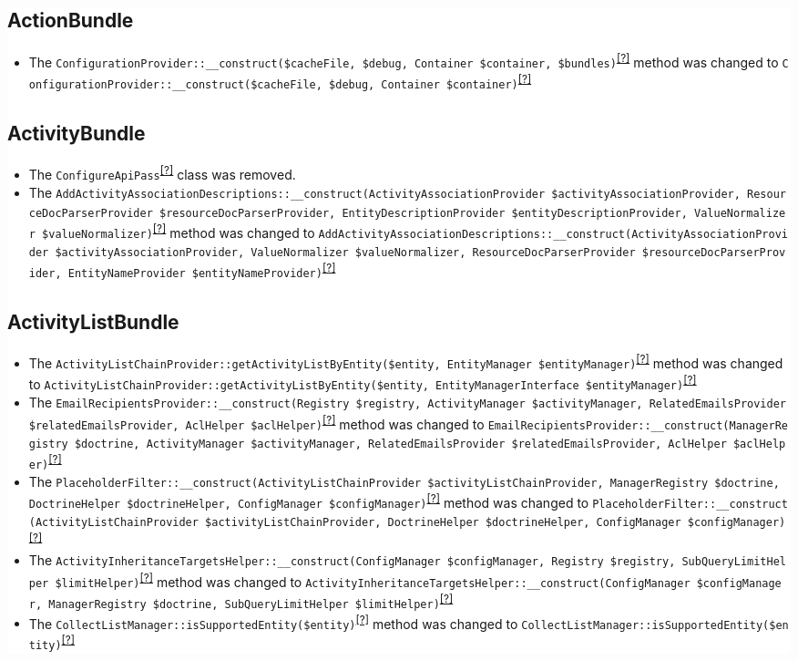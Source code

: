 ActionBundle
------------
* The `ConfigurationProvider::__construct($cacheFile, $debug, Container $container, $bundles)`<sup>[[?]](https://github.com/oroinc/platform/tree/5.0.0/src/Oro/Bundle/ActionBundle/Configuration/ConfigurationProvider.php#L33 "Oro\Bundle\ActionBundle\Configuration\ConfigurationProvider")</sup> method was changed to `ConfigurationProvider::__construct($cacheFile, $debug, Container $container)`<sup>[[?]](https://github.com/oroinc/platform/tree/5.1.0-beta.2/src/Oro/Bundle/ActionBundle/Configuration/ConfigurationProvider.php#L28 "Oro\Bundle\ActionBundle\Configuration\ConfigurationProvider")</sup>

ActivityBundle
--------------
* The `ConfigureApiPass`<sup>[[?]](https://github.com/oroinc/platform/tree/5.0.0/src/Oro/Bundle/ActivityBundle/DependencyInjection/Compiler/ConfigureApiPass.php#L12 "Oro\Bundle\ActivityBundle\DependencyInjection\Compiler\ConfigureApiPass")</sup> class was removed.
* The `AddActivityAssociationDescriptions::__construct(ActivityAssociationProvider $activityAssociationProvider, ResourceDocParserProvider $resourceDocParserProvider, EntityDescriptionProvider $entityDescriptionProvider, ValueNormalizer $valueNormalizer)`<sup>[[?]](https://github.com/oroinc/platform/tree/5.0.0/src/Oro/Bundle/ActivityBundle/Api/Processor/AddActivityAssociationDescriptions.php#L40 "Oro\Bundle\ActivityBundle\Api\Processor\AddActivityAssociationDescriptions")</sup> method was changed to `AddActivityAssociationDescriptions::__construct(ActivityAssociationProvider $activityAssociationProvider, ValueNormalizer $valueNormalizer, ResourceDocParserProvider $resourceDocParserProvider, EntityNameProvider $entityNameProvider)`<sup>[[?]](https://github.com/oroinc/platform/tree/5.1.0-beta.2/src/Oro/Bundle/ActivityBundle/Api/Processor/AddActivityAssociationDescriptions.php#L40 "Oro\Bundle\ActivityBundle\Api\Processor\AddActivityAssociationDescriptions")</sup>

ActivityListBundle
------------------
* The `ActivityListChainProvider::getActivityListByEntity($entity, EntityManager $entityManager)`<sup>[[?]](https://github.com/oroinc/platform/tree/5.0.0/src/Oro/Bundle/ActivityListBundle/Provider/ActivityListChainProvider.php#L265 "Oro\Bundle\ActivityListBundle\Provider\ActivityListChainProvider")</sup> method was changed to `ActivityListChainProvider::getActivityListByEntity($entity, EntityManagerInterface $entityManager)`<sup>[[?]](https://github.com/oroinc/platform/tree/5.1.0-beta.2/src/Oro/Bundle/ActivityListBundle/Provider/ActivityListChainProvider.php#L260 "Oro\Bundle\ActivityListBundle\Provider\ActivityListChainProvider")</sup>
* The `EmailRecipientsProvider::__construct(Registry $registry, ActivityManager $activityManager, RelatedEmailsProvider $relatedEmailsProvider, AclHelper $aclHelper)`<sup>[[?]](https://github.com/oroinc/platform/tree/5.0.0/src/Oro/Bundle/ActivityListBundle/Provider/EmailRecipientsProvider.php#L39 "Oro\Bundle\ActivityListBundle\Provider\EmailRecipientsProvider")</sup> method was changed to `EmailRecipientsProvider::__construct(ManagerRegistry $doctrine, ActivityManager $activityManager, RelatedEmailsProvider $relatedEmailsProvider, AclHelper $aclHelper)`<sup>[[?]](https://github.com/oroinc/platform/tree/5.1.0-beta.2/src/Oro/Bundle/ActivityListBundle/Provider/EmailRecipientsProvider.php#L33 "Oro\Bundle\ActivityListBundle\Provider\EmailRecipientsProvider")</sup>
* The `PlaceholderFilter::__construct(ActivityListChainProvider $activityListChainProvider, ManagerRegistry $doctrine, DoctrineHelper $doctrineHelper, ConfigManager $configManager)`<sup>[[?]](https://github.com/oroinc/platform/tree/5.0.0/src/Oro/Bundle/ActivityListBundle/Placeholder/PlaceholderFilter.php#L34 "Oro\Bundle\ActivityListBundle\Placeholder\PlaceholderFilter")</sup> method was changed to `PlaceholderFilter::__construct(ActivityListChainProvider $activityListChainProvider, DoctrineHelper $doctrineHelper, ConfigManager $configManager)`<sup>[[?]](https://github.com/oroinc/platform/tree/5.1.0-beta.2/src/Oro/Bundle/ActivityListBundle/Placeholder/PlaceholderFilter.php#L32 "Oro\Bundle\ActivityListBundle\Placeholder\PlaceholderFilter")</sup>
* The `ActivityInheritanceTargetsHelper::__construct(ConfigManager $configManager, Registry $registry, SubQueryLimitHelper $limitHelper)`<sup>[[?]](https://github.com/oroinc/platform/tree/5.0.0/src/Oro/Bundle/ActivityListBundle/Helper/ActivityInheritanceTargetsHelper.php#L31 "Oro\Bundle\ActivityListBundle\Helper\ActivityInheritanceTargetsHelper")</sup> method was changed to `ActivityInheritanceTargetsHelper::__construct(ConfigManager $configManager, ManagerRegistry $doctrine, SubQueryLimitHelper $limitHelper)`<sup>[[?]](https://github.com/oroinc/platform/tree/5.1.0-beta.2/src/Oro/Bundle/ActivityListBundle/Helper/ActivityInheritanceTargetsHelper.php#L26 "Oro\Bundle\ActivityListBundle\Helper\ActivityInheritanceTargetsHelper")</sup>
* The `CollectListManager::isSupportedEntity($entity)`<sup>[[?]](https://github.com/oroinc/platform/tree/5.0.0/src/Oro/Bundle/ActivityListBundle/Entity/Manager/CollectListManager.php#L31 "Oro\Bundle\ActivityListBundle\Entity\Manager\CollectListManager")</sup> method was changed to `CollectListManager::isSupportedEntity($entity)`<sup>[[?]](https://github.com/oroinc/platform/tree/5.1.0-beta.2/src/Oro/Bundle/ActivityListBundle/Entity/Manager/CollectListManager.php#L27 "Oro\Bundle\ActivityListBundle\Entity\Manager\CollectListManager")</sup>